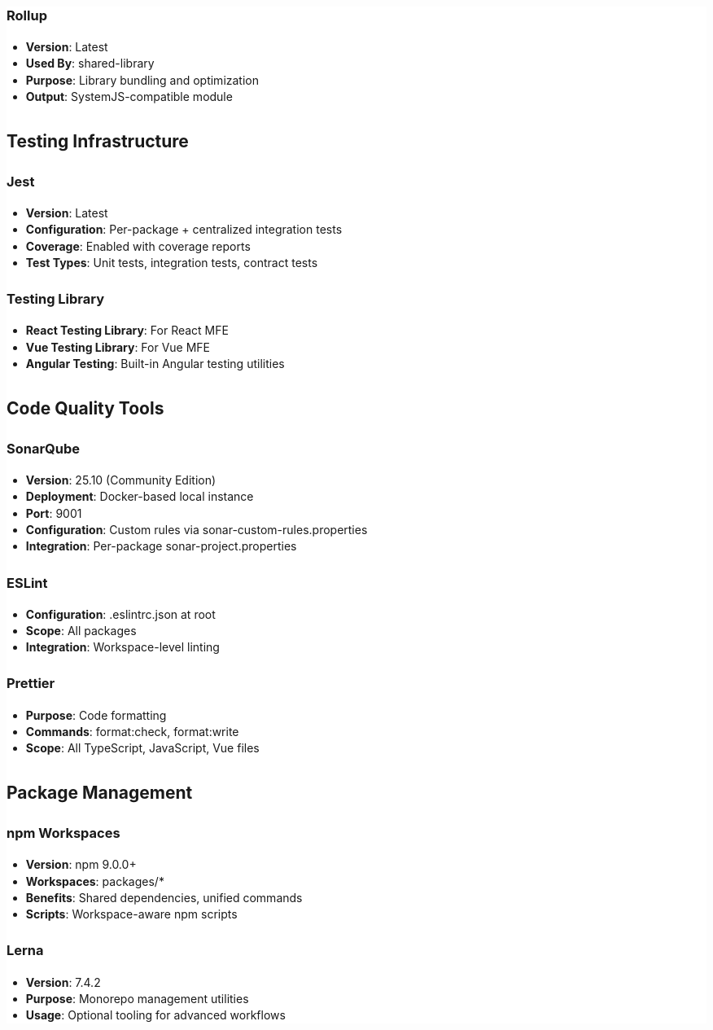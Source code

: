 ### Rollup
- **Version**: Latest
- **Used By**: shared-library
- **Purpose**: Library bundling and optimization
- **Output**: SystemJS-compatible module

## Testing Infrastructure

### Jest
- **Version**: Latest
- **Configuration**: Per-package + centralized integration tests
- **Coverage**: Enabled with coverage reports
- **Test Types**: Unit tests, integration tests, contract tests

### Testing Library
- **React Testing Library**: For React MFE
- **Vue Testing Library**: For Vue MFE
- **Angular Testing**: Built-in Angular testing utilities

## Code Quality Tools

### SonarQube
- **Version**: 25.10 (Community Edition)
- **Deployment**: Docker-based local instance
- **Port**: 9001
- **Configuration**: Custom rules via sonar-custom-rules.properties
- **Integration**: Per-package sonar-project.properties

### ESLint
- **Configuration**: .eslintrc.json at root
- **Scope**: All packages
- **Integration**: Workspace-level linting

### Prettier
- **Purpose**: Code formatting
- **Commands**: format:check, format:write
- **Scope**: All TypeScript, JavaScript, Vue files

## Package Management

### npm Workspaces
- **Version**: npm 9.0.0+
- **Workspaces**: packages/*
- **Benefits**: Shared dependencies, unified commands
- **Scripts**: Workspace-aware npm scripts

### Lerna
- **Version**: 7.4.2
- **Purpose**: Monorepo management utilities
- **Usage**: Optional tooling for advanced workflows
